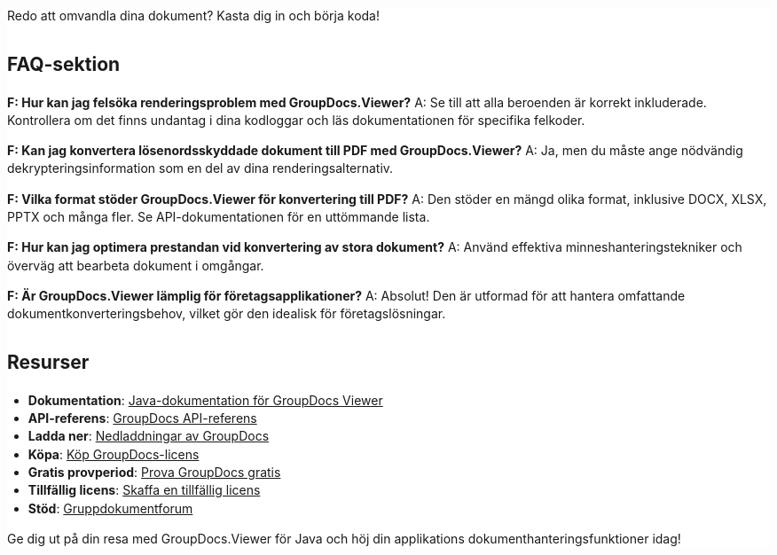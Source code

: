 Redo att omvandla dina dokument? Kasta dig in och börja koda!

## FAQ-sektion
**F: Hur kan jag felsöka renderingsproblem med GroupDocs.Viewer?**
A: Se till att alla beroenden är korrekt inkluderade. Kontrollera om det finns undantag i dina kodloggar och läs dokumentationen för specifika felkoder.

**F: Kan jag konvertera lösenordsskyddade dokument till PDF med GroupDocs.Viewer?**
A: Ja, men du måste ange nödvändig dekrypteringsinformation som en del av dina renderingsalternativ.

**F: Vilka format stöder GroupDocs.Viewer för konvertering till PDF?**
A: Den stöder en mängd olika format, inklusive DOCX, XLSX, PPTX och många fler. Se API-dokumentationen för en uttömmande lista.

**F: Hur kan jag optimera prestandan vid konvertering av stora dokument?**
A: Använd effektiva minneshanteringstekniker och överväg att bearbeta dokument i omgångar.

**F: Är GroupDocs.Viewer lämplig för företagsapplikationer?**
A: Absolut! Den är utformad för att hantera omfattande dokumentkonverteringsbehov, vilket gör den idealisk för företagslösningar.

## Resurser
- **Dokumentation**: [Java-dokumentation för GroupDocs Viewer](https://docs.groupdocs.com/viewer/java/)
- **API-referens**: [GroupDocs API-referens](https://reference.groupdocs.com/viewer/java/)
- **Ladda ner**: [Nedladdningar av GroupDocs](https://releases.groupdocs.com/viewer/java/)
- **Köpa**: [Köp GroupDocs-licens](https://purchase.groupdocs.com/buy)
- **Gratis provperiod**: [Prova GroupDocs gratis](https://releases.groupdocs.com/viewer/java/)
- **Tillfällig licens**: [Skaffa en tillfällig licens](https://purchase.groupdocs.com/temporary-license/)
- **Stöd**: [Gruppdokumentforum](https://forum.groupdocs.com/c/viewer/9)

Ge dig ut på din resa med GroupDocs.Viewer för Java och höj din applikations dokumenthanteringsfunktioner idag!